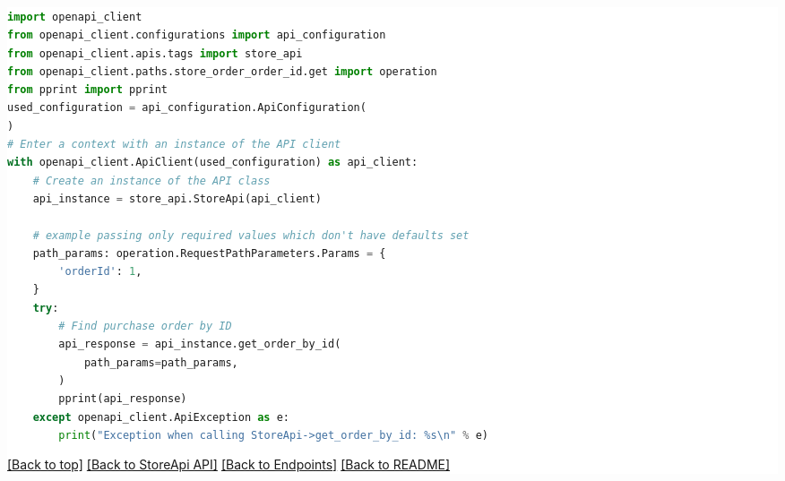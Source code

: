 ```python
import openapi_client
from openapi_client.configurations import api_configuration
from openapi_client.apis.tags import store_api
from openapi_client.paths.store_order_order_id.get import operation
from pprint import pprint
used_configuration = api_configuration.ApiConfiguration(
)
# Enter a context with an instance of the API client
with openapi_client.ApiClient(used_configuration) as api_client:
    # Create an instance of the API class
    api_instance = store_api.StoreApi(api_client)

    # example passing only required values which don't have defaults set
    path_params: operation.RequestPathParameters.Params = {
        'orderId': 1,
    }
    try:
        # Find purchase order by ID
        api_response = api_instance.get_order_by_id(
            path_params=path_params,
        )
        pprint(api_response)
    except openapi_client.ApiException as e:
        print("Exception when calling StoreApi->get_order_by_id: %s\n" % e)
```

[[Back to top]](#top)
[[Back to StoreApi API]](../../apis/tags/store_api.md)
[[Back to Endpoints]](../../../README.md#Endpoints) [[Back to README]](../../../README.md)